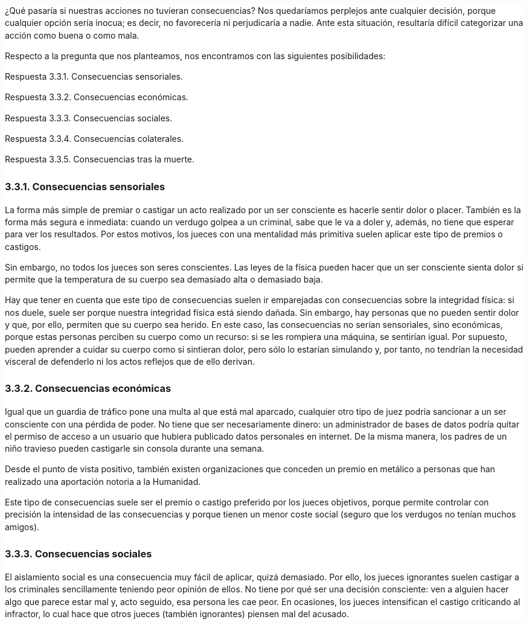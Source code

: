 ¿Qué pasaría si nuestras acciones no tuvieran consecuencias? Nos quedaríamos perplejos ante cualquier decisión, porque cualquier opción sería inocua; es decir, no favorecería ni perjudicaría a nadie. Ante esta situación, resultaría difícil categorizar una acción como buena o como mala.

Respecto a la pregunta que nos planteamos, nos encontramos con las siguientes posibilidades:

Respuesta 3.3.1. Consecuencias sensoriales.

Respuesta 3.3.2. Consecuencias económicas.

Respuesta 3.3.3. Consecuencias sociales.

Respuesta 3.3.4. Consecuencias colaterales.

Respuesta 3.3.5. Consecuencias tras la muerte.

### 3.3.1. Consecuencias sensoriales

La forma más simple de premiar o castigar un acto realizado por un ser consciente es hacerle sentir dolor o placer. También es la forma más segura e inmediata: cuando un verdugo golpea a un criminal, sabe que le va a doler y, además, no tiene que esperar para ver los resultados. Por estos motivos, los jueces con una mentalidad más primitiva suelen aplicar este tipo de premios o castigos.

Sin embargo, no todos los jueces son seres conscientes. Las leyes de la física pueden hacer que un ser consciente sienta dolor si permite que la temperatura de su cuerpo sea demasiado alta o demasiado baja.

Hay que tener en cuenta que este tipo de consecuencias suelen ir emparejadas con consecuencias sobre la integridad física: si nos duele, suele ser porque nuestra integridad física está siendo dañada. Sin embargo, hay personas que no pueden sentir dolor y que, por ello, permiten que su cuerpo sea herido. En este caso, las consecuencias no serían sensoriales, sino económicas, porque estas personas perciben su cuerpo como un recurso: si se les rompiera una máquina, se sentirían igual. Por supuesto, pueden aprender a cuidar su cuerpo como si sintieran dolor, pero sólo lo estarían simulando y, por tanto, no tendrían la necesidad visceral de defenderlo ni los actos reflejos que de ello derivan.

### 3.3.2. Consecuencias económicas

Igual que un guardia de tráfico pone una multa al que está mal aparcado, cualquier otro tipo de juez podría sancionar a un ser consciente con una pérdida de poder. No tiene que ser necesariamente dinero: un administrador de bases de datos podría quitar el permiso de acceso a un usuario que hubiera publicado datos personales en internet. De la misma manera, los padres de un niño travieso pueden castigarle sin consola durante una semana.

Desde el punto de vista positivo, también existen organizaciones que conceden un premio en metálico a personas que han realizado una aportación notoria a la Humanidad.

Este tipo de consecuencias suele ser el premio o castigo preferido por los jueces objetivos, porque permite controlar con precisión la intensidad de las consecuencias y porque tienen un menor coste social (seguro que los verdugos no tenían muchos amigos).

### 3.3.3. Consecuencias sociales

El aislamiento social es una consecuencia muy fácil de aplicar, quizá demasiado. Por ello, los jueces ignorantes suelen castigar a los criminales sencillamente teniendo peor opinión de ellos. No tiene por qué ser una decisión consciente: ven a alguien hacer algo que parece estar mal y, acto seguido, esa persona les cae peor. En ocasiones, los jueces intensifican el castigo criticando al infractor, lo cual hace que otros jueces (también ignorantes) piensen mal del acusado.
